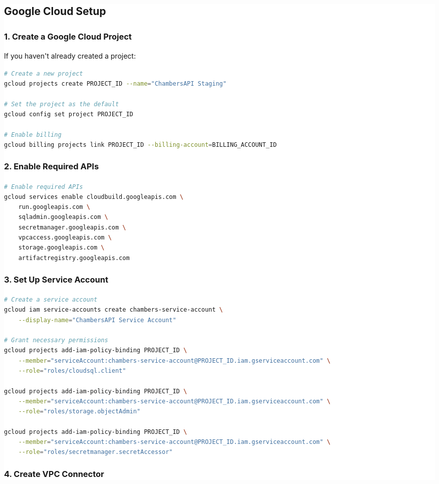 ## Google Cloud Setup

### 1. Create a Google Cloud Project

If you haven't already created a project:

```bash
# Create a new project
gcloud projects create PROJECT_ID --name="ChambersAPI Staging"

# Set the project as the default
gcloud config set project PROJECT_ID

# Enable billing
gcloud billing projects link PROJECT_ID --billing-account=BILLING_ACCOUNT_ID
```

### 2. Enable Required APIs

```bash
# Enable required APIs
gcloud services enable cloudbuild.googleapis.com \
    run.googleapis.com \
    sqladmin.googleapis.com \
    secretmanager.googleapis.com \
    vpcaccess.googleapis.com \
    storage.googleapis.com \
    artifactregistry.googleapis.com
```

### 3. Set Up Service Account

```bash
# Create a service account
gcloud iam service-accounts create chambers-service-account \
    --display-name="ChambersAPI Service Account"

# Grant necessary permissions
gcloud projects add-iam-policy-binding PROJECT_ID \
    --member="serviceAccount:chambers-service-account@PROJECT_ID.iam.gserviceaccount.com" \
    --role="roles/cloudsql.client"

gcloud projects add-iam-policy-binding PROJECT_ID \
    --member="serviceAccount:chambers-service-account@PROJECT_ID.iam.gserviceaccount.com" \
    --role="roles/storage.objectAdmin"

gcloud projects add-iam-policy-binding PROJECT_ID \
    --member="serviceAccount:chambers-service-account@PROJECT_ID.iam.gserviceaccount.com" \
    --role="roles/secretmanager.secretAccessor"
```

### 4. Create VPC Connector
